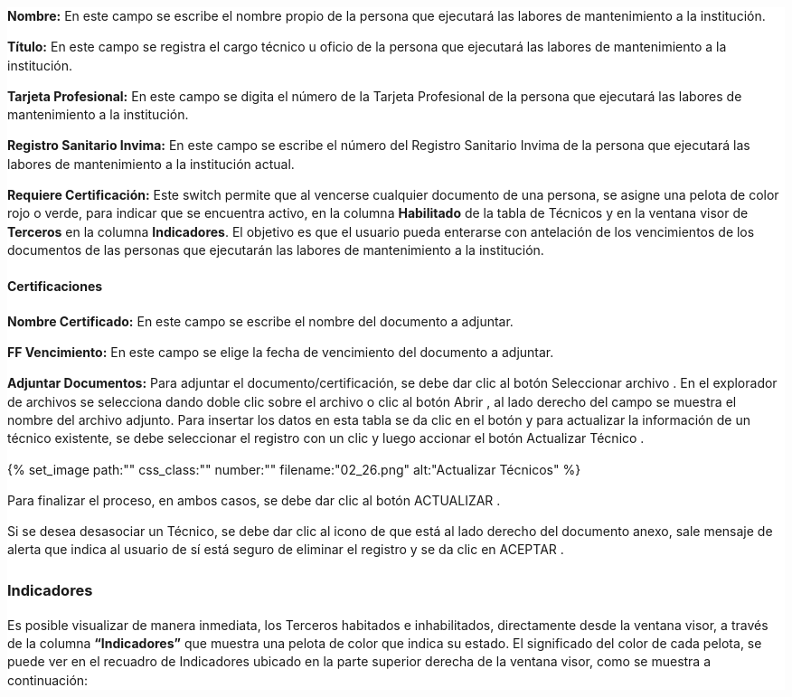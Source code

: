 
**Nombre:** En este campo se escribe el nombre propio de la persona que ejecutará las labores de mantenimiento a la institución.

**Título:** En este campo se registra el cargo técnico u oficio de la persona que ejecutará las labores de mantenimiento a la institución.

**Tarjeta Profesional:** En este campo se digita el número de la Tarjeta Profesional de la persona que ejecutará las labores de mantenimiento a la institución.

**Registro Sanitario Invima:** En este campo se escribe el número del Registro Sanitario Invima de la persona que ejecutará las labores de mantenimiento a la institución actual.

**Requiere Certificación:** Este switch permite que al vencerse cualquier documento de una persona, se asigne una pelota de color rojo o verde, para indicar que se encuentra activo, en la columna  **Habilitado** de la tabla de Técnicos y en la ventana visor de **Terceros** en la columna **Indicadores**. El objetivo es que el usuario pueda enterarse con antelación de los vencimientos de los documentos de las personas que ejecutarán las labores de mantenimiento a la institución.


#### Certificaciones

**Nombre Certificado:** En este campo se escribe el nombre del documento a adjuntar.

**FF Vencimiento:** En este campo se elige la fecha de vencimiento del documento a adjuntar.

**Adjuntar Documentos:** Para adjuntar el documento/certificación, se debe dar clic al botón <a class="btn cl-w bg-gray black bd-black bg-white px-6"> Seleccionar archivo </a>
. En el explorador de archivos se selecciona dando doble clic sobre el archivo o clic al botón <a class="btn cl-w bg-gray black bd-black bg-white px-6"> Abrir </a>, al lado derecho del campo se muestra el nombre del archivo adjunto. Para insertar los datos en esta tabla se da clic en el botón <span class="mdi mdi-plus-circle icon bg-gray cl-blue "></span> y para actualizar la información de un técnico existente, se debe seleccionar el registro con un clic y luego accionar el botón <a class="btn cl-blue bg-gray px-6"> Actualizar Técnico </a>.

{% set_image
  path:""
  css_class:""
  number:""
  filename:"02_26.png"
  alt:"Actualizar Técnicos"
%}

Para finalizar el proceso, en ambos casos, se debe dar clic al botón <a class="btn blue">ACTUALIZAR <span class="mdi mdi-pencil"></span></a>. 

Si se desea desasociar un Técnico, se debe dar clic al icono de <span class="mdi mdi-delete"></span> que está al lado derecho del documento anexo, sale mensaje de alerta que indica al usuario de sí está seguro de eliminar el registro y se da clic en <a class="btn cl-w bg-gray bd-gray bg-white px-6"> ACEPTAR </a>.


### Indicadores

Es posible visualizar de manera inmediata, los Terceros habitados e inhabilitados, directamente desde la ventana visor, a través de la columna **“Indicadores”** que muestra una pelota de color que indica su estado. El significado del color de cada pelota, se puede ver en el recuadro de Indicadores ubicado en la parte superior derecha de la ventana visor, como se muestra a continuación: 
